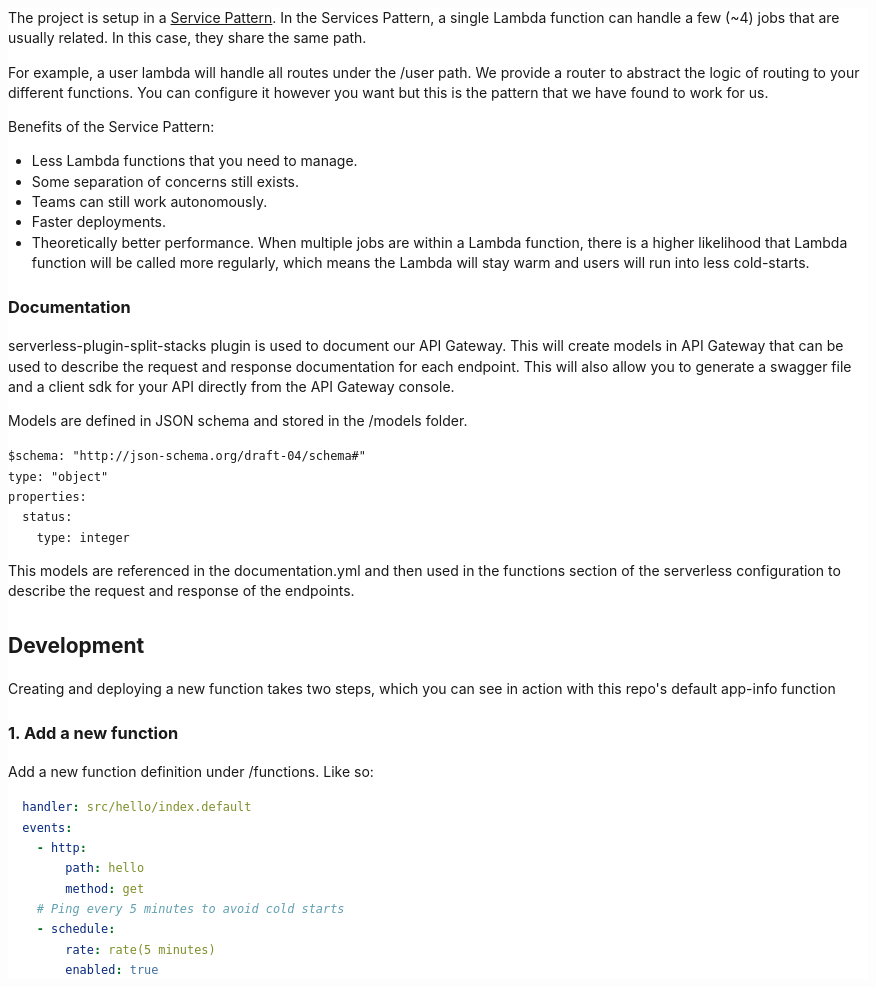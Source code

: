 The project is setup in a [Service Pattern](https://serverless.com/blog/serverless-architecture-code-patterns/). In the Services Pattern, a single Lambda function can
handle a few (~4) jobs that are usually related. In this case, they share the same path.

For example, a user lambda will handle all routes under the /user path. We provide a router to 
abstract the logic of routing to your different functions. You can configure it however
you want but this is the pattern that we have found to work for us.

Benefits of the Service Pattern: 
- Less Lambda functions that you need to manage.
- Some separation of concerns still exists.
- Teams can still work autonomously.
- Faster deployments.
- Theoretically better performance. When multiple jobs are within a Lambda function, there is a higher likelihood that Lambda function will be called more regularly, which means the Lambda will stay warm and users will run into less cold-starts.

### Documentation

serverless-plugin-split-stacks plugin is used to document our API Gateway. This will create
models in API Gateway that can be used to describe the request and response documentation for each
endpoint. This will also allow you to generate a swagger file and a client sdk for your API directly
from the API Gateway console.

Models are defined in JSON schema and stored in the /models folder.

```
$schema: "http://json-schema.org/draft-04/schema#"
type: "object"
properties:
  status:
    type: integer
```

This models are referenced in the documentation.yml and then used in the functions section of the serverless configuration
to describe the request and response of the endpoints.

## Development

Creating and deploying a new function takes two steps, which you can see in action with this repo's default app-info function

### 1. Add a new function

Add a new function definition under /functions. Like so:

```yaml
  handler: src/hello/index.default
  events:
    - http:
        path: hello
        method: get
    # Ping every 5 minutes to avoid cold starts
    - schedule:
        rate: rate(5 minutes)
        enabled: true
```
